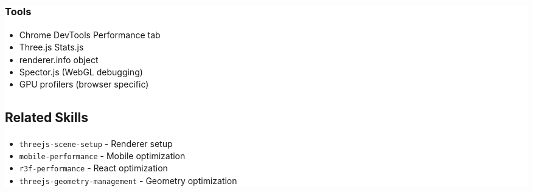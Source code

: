 ### Tools
- Chrome DevTools Performance tab
- Three.js Stats.js
- renderer.info object
- Spector.js (WebGL debugging)
- GPU profilers (browser specific)

## Related Skills

- `threejs-scene-setup` - Renderer setup
- `mobile-performance` - Mobile optimization
- `r3f-performance` - React optimization
- `threejs-geometry-management` - Geometry optimization
